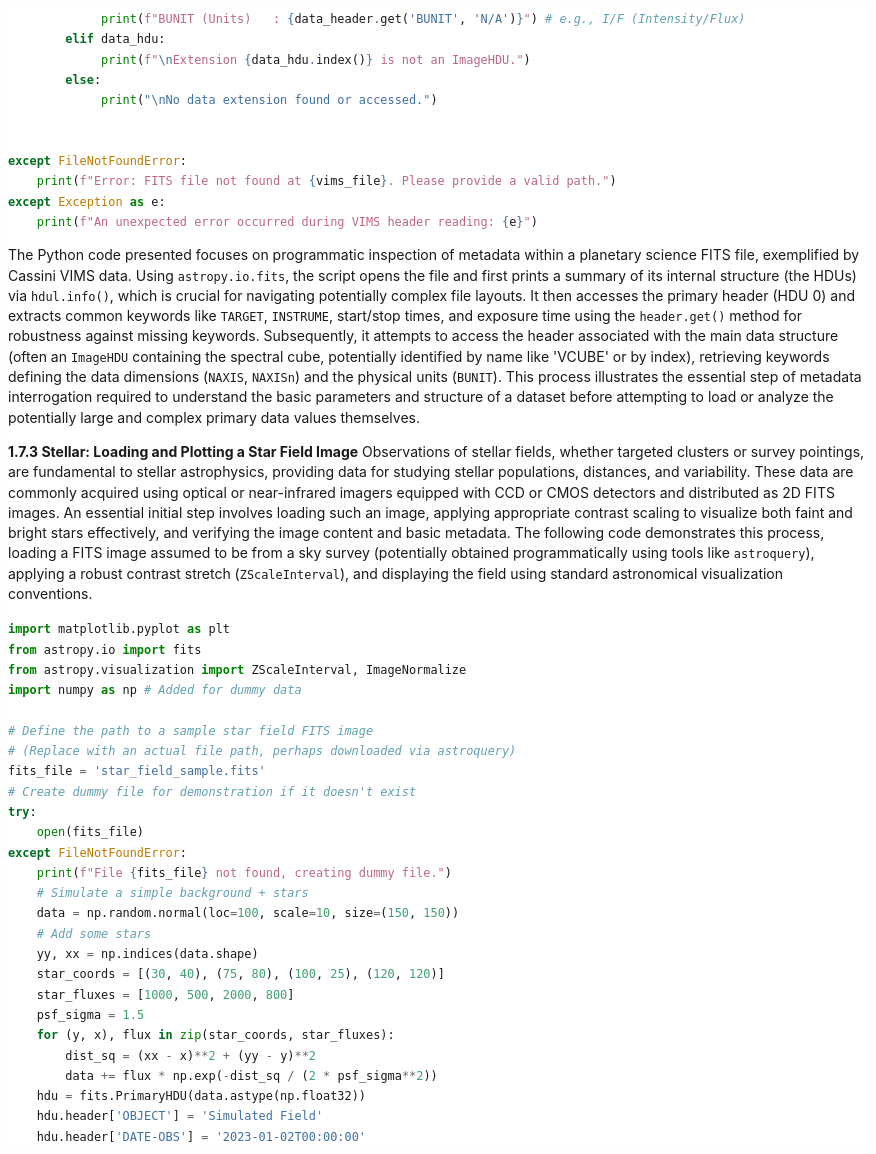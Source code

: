 ```python
             print(f"BUNIT (Units)   : {data_header.get('BUNIT', 'N/A')}") # e.g., I/F (Intensity/Flux)
        elif data_hdu:
             print(f"\nExtension {data_hdu.index()} is not an ImageHDU.")
        else:
             print("\nNo data extension found or accessed.")


except FileNotFoundError:
    print(f"Error: FITS file not found at {vims_file}. Please provide a valid path.")
except Exception as e:
    print(f"An unexpected error occurred during VIMS header reading: {e}")
```

The Python code presented focuses on programmatic inspection of metadata within a planetary science FITS file, exemplified by Cassini VIMS data. Using `astropy.io.fits`, the script opens the file and first prints a summary of its internal structure (the HDUs) via `hdul.info()`, which is crucial for navigating potentially complex file layouts. It then accesses the primary header (HDU 0) and extracts common keywords like `TARGET`, `INSTRUME`, start/stop times, and exposure time using the `header.get()` method for robustness against missing keywords. Subsequently, it attempts to access the header associated with the main data structure (often an `ImageHDU` containing the spectral cube, potentially identified by name like 'VCUBE' or by index), retrieving keywords defining the data dimensions (`NAXIS`, `NAXISn`) and the physical units (`BUNIT`). This process illustrates the essential step of metadata interrogation required to understand the basic parameters and structure of a dataset before attempting to load or analyze the potentially large and complex primary data values themselves.

**1.7.3 Stellar: Loading and Plotting a Star Field Image**
Observations of stellar fields, whether targeted clusters or survey pointings, are fundamental to stellar astrophysics, providing data for studying stellar populations, distances, and variability. These data are commonly acquired using optical or near-infrared imagers equipped with CCD or CMOS detectors and distributed as 2D FITS images. An essential initial step involves loading such an image, applying appropriate contrast scaling to visualize both faint and bright stars effectively, and verifying the image content and basic metadata. The following code demonstrates this process, loading a FITS image assumed to be from a sky survey (potentially obtained programmatically using tools like `astroquery`), applying a robust contrast stretch (`ZScaleInterval`), and displaying the field using standard astronomical visualization conventions.

```python
import matplotlib.pyplot as plt
from astropy.io import fits
from astropy.visualization import ZScaleInterval, ImageNormalize
import numpy as np # Added for dummy data

# Define the path to a sample star field FITS image
# (Replace with an actual file path, perhaps downloaded via astroquery)
fits_file = 'star_field_sample.fits'
# Create dummy file for demonstration if it doesn't exist
try:
    open(fits_file)
except FileNotFoundError:
    print(f"File {fits_file} not found, creating dummy file.")
    # Simulate a simple background + stars
    data = np.random.normal(loc=100, scale=10, size=(150, 150))
    # Add some stars
    yy, xx = np.indices(data.shape)
    star_coords = [(30, 40), (75, 80), (100, 25), (120, 120)]
    star_fluxes = [1000, 500, 2000, 800]
    psf_sigma = 1.5
    for (y, x), flux in zip(star_coords, star_fluxes):
        dist_sq = (xx - x)**2 + (yy - y)**2
        data += flux * np.exp(-dist_sq / (2 * psf_sigma**2))
    hdu = fits.PrimaryHDU(data.astype(np.float32))
    hdu.header['OBJECT'] = 'Simulated Field'
    hdu.header['DATE-OBS'] = '2023-01-02T00:00:00'
```